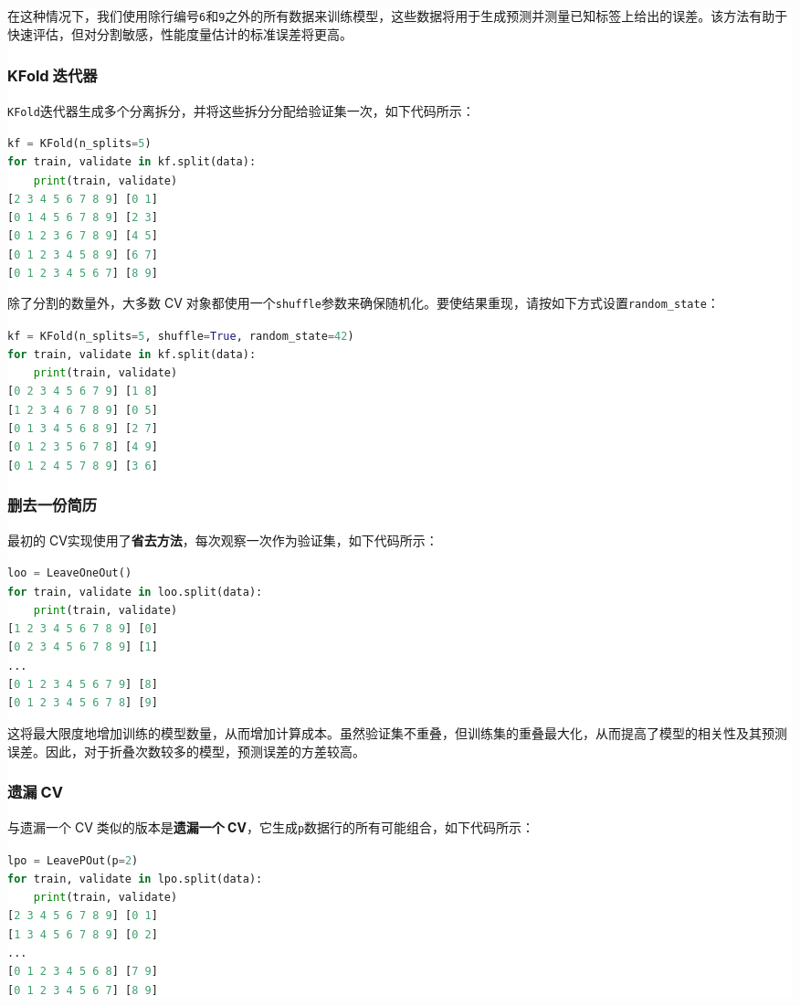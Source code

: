 在这种情况下，我们使用除行编号`6`和`9`之外的所有数据来训练模型，这些数据将用于生成预测并测量已知标签上给出的误差。该方法有助于快速评估，但对分割敏感，性能度量估计的标准误差将更高。

### KFold 迭代器

`KFold`迭代器生成多个分离拆分，并将这些拆分分配给验证集一次，如下代码所示：

```py
kf = KFold(n_splits=5)
for train, validate in kf.split(data):
    print(train, validate)
[2 3 4 5 6 7 8 9] [0 1]
[0 1 4 5 6 7 8 9] [2 3]
[0 1 2 3 6 7 8 9] [4 5]
[0 1 2 3 4 5 8 9] [6 7]
[0 1 2 3 4 5 6 7] [8 9] 
```

除了分割的数量外，大多数 CV 对象都使用一个`shuffle`参数来确保随机化。要使结果重现，请按如下方式设置`random_state`：

```py
kf = KFold(n_splits=5, shuffle=True, random_state=42)
for train, validate in kf.split(data):
    print(train, validate)
[0 2 3 4 5 6 7 9] [1 8]
[1 2 3 4 6 7 8 9] [0 5]
[0 1 3 4 5 6 8 9] [2 7]
[0 1 2 3 5 6 7 8] [4 9]
[0 1 2 4 5 7 8 9] [3 6] 
```

### 删去一份简历

最初的 CV实现使用了**省去方法**，每次观察一次作为验证集，如下代码所示：

```py
loo = LeaveOneOut()
for train, validate in loo.split(data):
    print(train, validate)
[1 2 3 4 5 6 7 8 9] [0]
[0 2 3 4 5 6 7 8 9] [1]
...
[0 1 2 3 4 5 6 7 9] [8]
[0 1 2 3 4 5 6 7 8] [9] 
```

这将最大限度地增加训练的模型数量，从而增加计算成本。虽然验证集不重叠，但训练集的重叠最大化，从而提高了模型的相关性及其预测误差。因此，对于折叠次数较多的模型，预测误差的方差较高。

### 遗漏 CV

与遗漏一个 CV 类似的版本是**遗漏一个 CV**，它生成`p`数据行的所有可能组合，如下代码所示：

```py
lpo = LeavePOut(p=2)
for train, validate in lpo.split(data):
    print(train, validate)
[2 3 4 5 6 7 8 9] [0 1]
[1 3 4 5 6 7 8 9] [0 2]
...
[0 1 2 3 4 5 6 8] [7 9]
[0 1 2 3 4 5 6 7] [8 9] 
```
